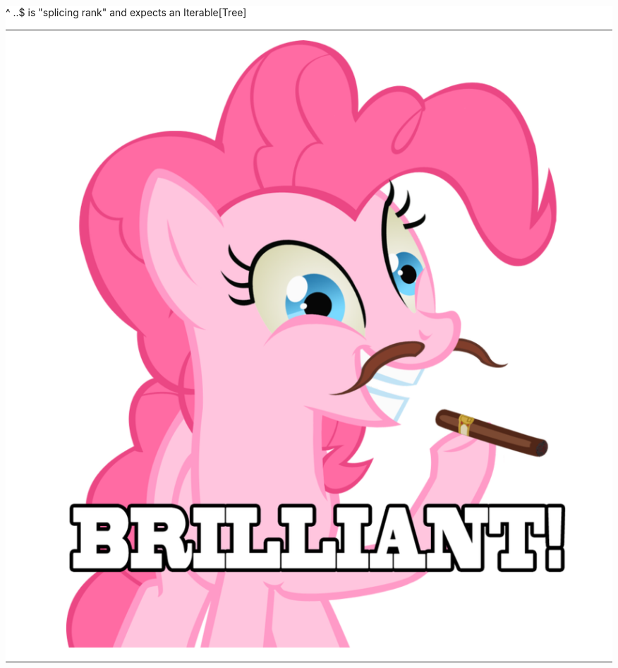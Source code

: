 

^ ..$ is "splicing rank" and expects an Iterable[Tree]

---

![original fit](images/brilliant-pinkie-pie.png)

---


[^†]: Abstract Syntax Tree. A simple “tree” of case-class like objects to be converted to bytecode... or JavaScript.
[^§]: Some of the cool stuff in Macros like Quasiquotes can be used in Compiler Plugins now, too.
[^¶]: Focused on reliability with the current production release of Scala.